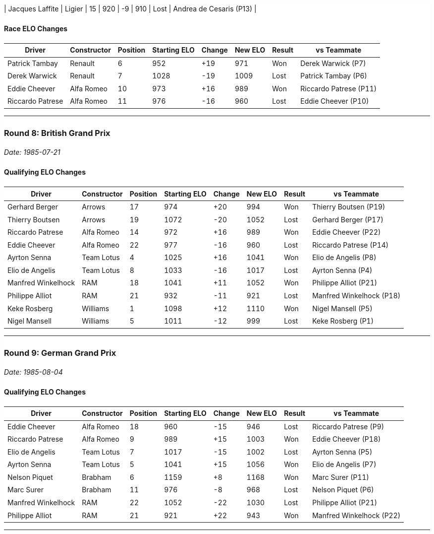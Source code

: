 | Jacques Laffite | Ligier | 15 | 920 | -9 | 910 | Lost | Andrea de Cesaris (P13) |

#### Race ELO Changes

| Driver | Constructor | Position | Starting ELO | Change | New ELO | Result | vs Teammate |
|--------|-------------|----------|--------------|--------|---------|--------|--------------|
| Patrick Tambay | Renault | 6 | 952 | +19 | 971 | Won | Derek Warwick (P7) |
| Derek Warwick | Renault | 7 | 1028 | -19 | 1009 | Lost | Patrick Tambay (P6) |
| Eddie Cheever | Alfa Romeo | 10 | 973 | +16 | 989 | Won | Riccardo Patrese (P11) |
| Riccardo Patrese | Alfa Romeo | 11 | 976 | -16 | 960 | Lost | Eddie Cheever (P10) |

---

### Round 8: British Grand Prix
*Date: 1985-07-21*

#### Qualifying ELO Changes

| Driver | Constructor | Position | Starting ELO | Change | New ELO | Result | vs Teammate |
|--------|-------------|----------|--------------|--------|---------|--------|--------------|
| Gerhard Berger | Arrows | 17 | 974 | +20 | 994 | Won | Thierry Boutsen (P19) |
| Thierry Boutsen | Arrows | 19 | 1072 | -20 | 1052 | Lost | Gerhard Berger (P17) |
| Riccardo Patrese | Alfa Romeo | 14 | 972 | +16 | 989 | Won | Eddie Cheever (P22) |
| Eddie Cheever | Alfa Romeo | 22 | 977 | -16 | 960 | Lost | Riccardo Patrese (P14) |
| Ayrton Senna | Team Lotus | 4 | 1025 | +16 | 1041 | Won | Elio de Angelis (P8) |
| Elio de Angelis | Team Lotus | 8 | 1033 | -16 | 1017 | Lost | Ayrton Senna (P4) |
| Manfred Winkelhock | RAM | 18 | 1041 | +11 | 1052 | Won | Philippe Alliot (P21) |
| Philippe Alliot | RAM | 21 | 932 | -11 | 921 | Lost | Manfred Winkelhock (P18) |
| Keke Rosberg | Williams | 1 | 1098 | +12 | 1110 | Won | Nigel Mansell (P5) |
| Nigel Mansell | Williams | 5 | 1011 | -12 | 999 | Lost | Keke Rosberg (P1) |

---

### Round 9: German Grand Prix
*Date: 1985-08-04*

#### Qualifying ELO Changes

| Driver | Constructor | Position | Starting ELO | Change | New ELO | Result | vs Teammate |
|--------|-------------|----------|--------------|--------|---------|--------|--------------|
| Eddie Cheever | Alfa Romeo | 18 | 960 | -15 | 946 | Lost | Riccardo Patrese (P9) |
| Riccardo Patrese | Alfa Romeo | 9 | 989 | +15 | 1003 | Won | Eddie Cheever (P18) |
| Elio de Angelis | Team Lotus | 7 | 1017 | -15 | 1002 | Lost | Ayrton Senna (P5) |
| Ayrton Senna | Team Lotus | 5 | 1041 | +15 | 1056 | Won | Elio de Angelis (P7) |
| Nelson Piquet | Brabham | 6 | 1159 | +8 | 1168 | Won | Marc Surer (P11) |
| Marc Surer | Brabham | 11 | 976 | -8 | 968 | Lost | Nelson Piquet (P6) |
| Manfred Winkelhock | RAM | 22 | 1052 | -22 | 1030 | Lost | Philippe Alliot (P21) |
| Philippe Alliot | RAM | 21 | 921 | +22 | 943 | Won | Manfred Winkelhock (P22) |

---